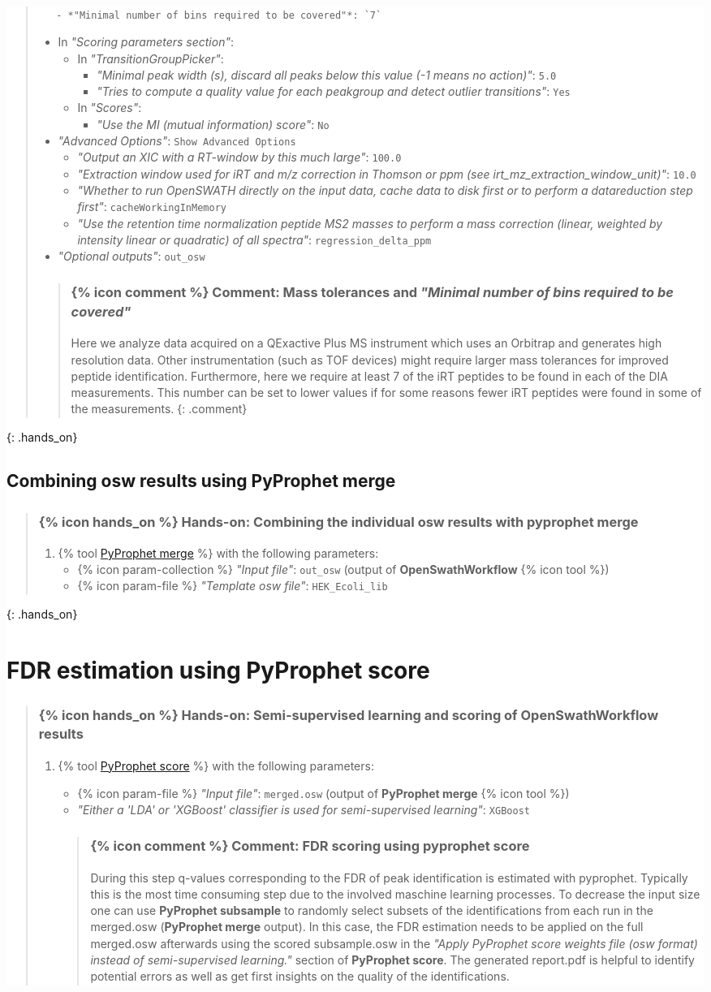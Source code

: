 >        - *"Minimal number of bins required to be covered"*: `7`
>    - In *"Scoring parameters section"*:
>        - In *"TransitionGroupPicker"*:
>            - *"Minimal peak width (s), discard all peaks below this value (-1 means no action)"*: `5.0`
>            - *"Tries to compute a quality value for each peakgroup and detect outlier transitions"*: `Yes`
>        - In *"Scores"*:
>            - *"Use the MI (mutual information) score"*: `No`
>    - *"Advanced Options"*: `Show Advanced Options`
>        - *"Output an XIC with a RT-window by this much large"*: `100.0`
>        - *"Extraction window used for iRT and m/z correction in Thomson or ppm (see irt_mz_extraction_window_unit)"*: `10.0`
>        - *"Whether to run OpenSWATH directly on the input data, cache data to disk first or to perform a datareduction step first"*: `cacheWorkingInMemory`
>        - *"Use the retention time normalization peptide MS2 masses to perform a mass correction (linear, weighted by intensity linear or quadratic) of all spectra"*: `regression_delta_ppm`
>    - *"Optional outputs"*: `out_osw`
>
>    > ### {% icon comment %} Comment: Mass tolerances and *"Minimal number of bins required to be covered"*
>    >Here we analyze data acquired on a QExactive Plus MS instrument which uses an Orbitrap and generates high resolution data. Other instrumentation (such as TOF devices) might require larger mass tolerances for improved peptide identification. Furthermore, here we require at least 7 of the iRT peptides to be found in each of the DIA measurements. This number can be set to lower values if for some reasons fewer iRT peptides were found in some of the measurements.
>    {: .comment}
>
{: .hands_on}


## Combining osw results using **PyProphet merge**

> ### {% icon hands_on %} Hands-on: Combining the individual osw results with pyprophet merge
>
> 1. {% tool [PyProphet merge](toolshed.g2.bx.psu.edu/repos/galaxyp/pyprophet_merge/pyprophet_merge/2.1.4.0) %} with the following parameters:
>    - {% icon param-collection %} *"Input file"*: `out_osw` (output of **OpenSwathWorkflow** {% icon tool %})
>    - {% icon param-file %} *"Template osw file"*: `HEK_Ecoli_lib`
>
{: .hands_on}


# FDR estimation using **PyProphet score**

> ### {% icon hands_on %} Hands-on: Semi-supervised learning and scoring of OpenSwathWorkflow results
>
> 1. {% tool [PyProphet score](toolshed.g2.bx.psu.edu/repos/galaxyp/pyprophet_score/pyprophet_score/2.1.4.2) %} with the following parameters:
>    - {% icon param-file %} *"Input file"*: `merged.osw` (output of **PyProphet merge** {% icon tool %})
>    - *"Either a 'LDA' or 'XGBoost' classifier is used for semi-supervised learning"*: `XGBoost`
>
>    > ### {% icon comment %} Comment: FDR scoring using pyprophet score
>    >During this step q-values corresponding to the FDR of peak identification is estimated with pyprophet. Typically this is the most time consuming step due to the involved maschine learning processes. To decrease the input size one can use **PyProphet subsample** to randomly select subsets of the identifications from each run in the merged.osw (**PyProphet merge** output). In this case, the FDR estimation needs to be applied on the full merged.osw afterwards using the scored subsample.osw in the *"Apply PyProphet score weights file (osw format) instead of semi-supervised learning."* section of **PyProphet score**. The generated report.pdf is helpful to identify potential errors as well as get first insights on the quality of the identifications.